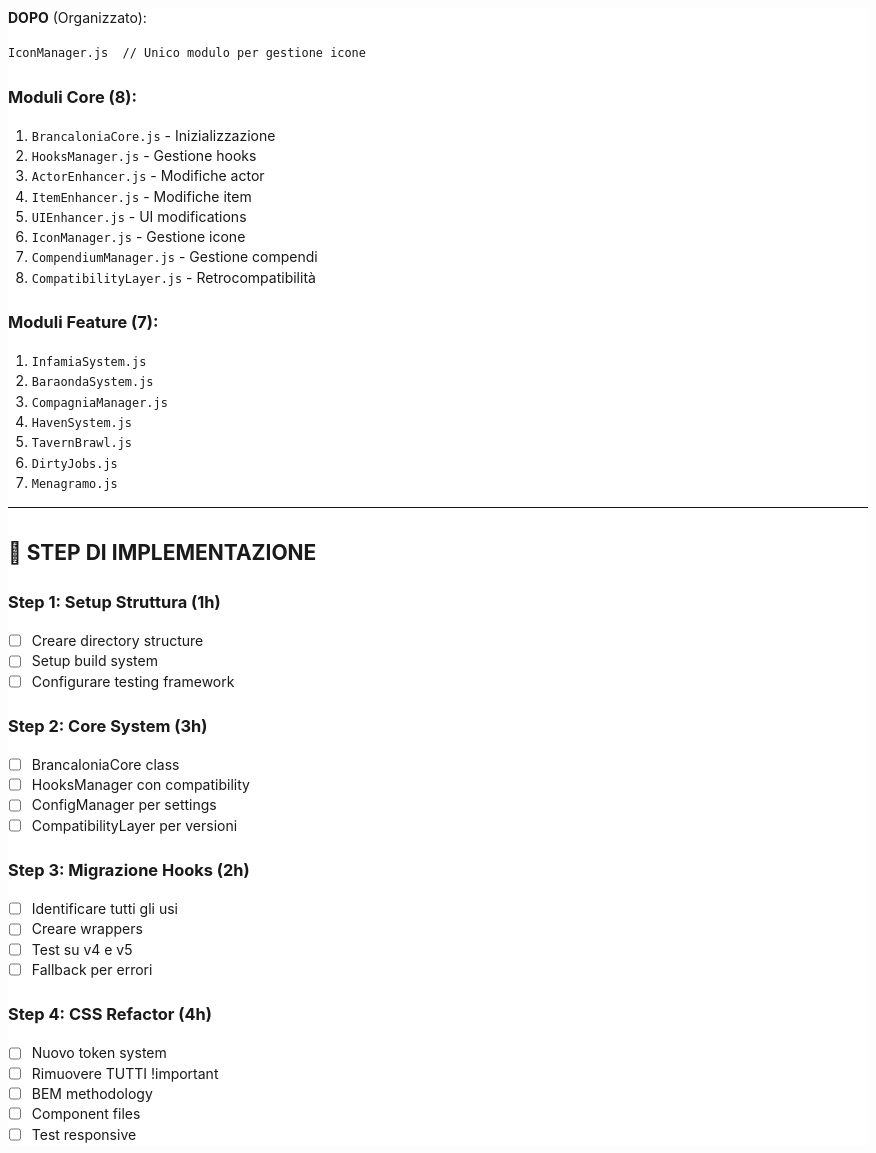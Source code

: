 **DOPO** (Organizzato):
```
IconManager.js  // Unico modulo per gestione icone
```

### Moduli Core (8):
1. `BrancaloniaCore.js` - Inizializzazione
2. `HooksManager.js` - Gestione hooks
3. `ActorEnhancer.js` - Modifiche actor
4. `ItemEnhancer.js` - Modifiche item
5. `UIEnhancer.js` - UI modifications
6. `IconManager.js` - Gestione icone
7. `CompendiumManager.js` - Gestione compendi
8. `CompatibilityLayer.js` - Retrocompatibilità

### Moduli Feature (7):
1. `InfamiaSystem.js`
2. `BaraondaSystem.js`
3. `CompagniaManager.js`
4. `HavenSystem.js`
5. `TavernBrawl.js`
6. `DirtyJobs.js`
7. `Menagramo.js`

---

## 📝 STEP DI IMPLEMENTAZIONE

### Step 1: Setup Struttura (1h)
- [ ] Creare directory structure
- [ ] Setup build system
- [ ] Configurare testing framework

### Step 2: Core System (3h)
- [ ] BrancaloniaCore class
- [ ] HooksManager con compatibility
- [ ] ConfigManager per settings
- [ ] CompatibilityLayer per versioni

### Step 3: Migrazione Hooks (2h)
- [ ] Identificare tutti gli usi
- [ ] Creare wrappers
- [ ] Test su v4 e v5
- [ ] Fallback per errori

### Step 4: CSS Refactor (4h)
- [ ] Nuovo token system
- [ ] Rimuovere TUTTI !important
- [ ] BEM methodology
- [ ] Component files
- [ ] Test responsive
